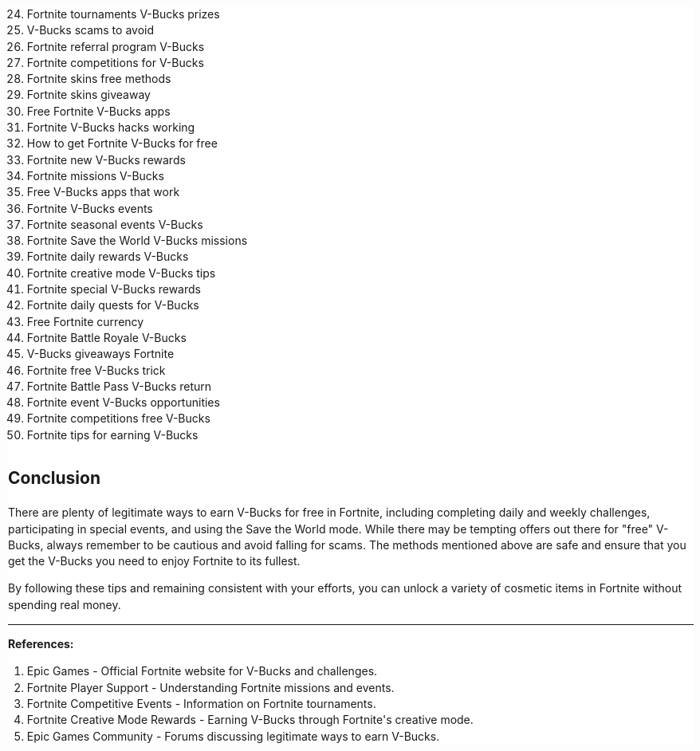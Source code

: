 24. Fortnite tournaments V-Bucks prizes
25. V-Bucks scams to avoid
26. Fortnite referral program V-Bucks
27. Fortnite competitions for V-Bucks
28. Fortnite skins free methods
29. Fortnite skins giveaway
30. Free Fortnite V-Bucks apps
31. Fortnite V-Bucks hacks working
32. How to get Fortnite V-Bucks for free
33. Fortnite new V-Bucks rewards
34. Fortnite missions V-Bucks
35. Free V-Bucks apps that work
36. Fortnite V-Bucks events
37. Fortnite seasonal events V-Bucks
38. Fortnite Save the World V-Bucks missions
39. Fortnite daily rewards V-Bucks
40. Fortnite creative mode V-Bucks tips
41. Fortnite special V-Bucks rewards
42. Fortnite daily quests for V-Bucks
43. Free Fortnite currency
44. Fortnite Battle Royale V-Bucks
45. V-Bucks giveaways Fortnite
46. Fortnite free V-Bucks trick
47. Fortnite Battle Pass V-Bucks return
48. Fortnite event V-Bucks opportunities
49. Fortnite competitions free V-Bucks
50. Fortnite tips for earning V-Bucks

## Conclusion

There are plenty of legitimate ways to earn V-Bucks for free in Fortnite, including completing daily and weekly challenges, participating in special events, and using the Save the World mode. While there may be tempting offers out there for "free" V-Bucks, always remember to be cautious and avoid falling for scams. The methods mentioned above are safe and ensure that you get the V-Bucks you need to enjoy Fortnite to its fullest.

By following these tips and remaining consistent with your efforts, you can unlock a variety of cosmetic items in Fortnite without spending real money.

---

**References:**

1. Epic Games - Official Fortnite website for V-Bucks and challenges.
2. Fortnite Player Support - Understanding Fortnite missions and events.
3. Fortnite Competitive Events - Information on Fortnite tournaments.
4. Fortnite Creative Mode Rewards - Earning V-Bucks through Fortnite's creative mode.
5. Epic Games Community - Forums discussing legitimate ways to earn V-Bucks.

